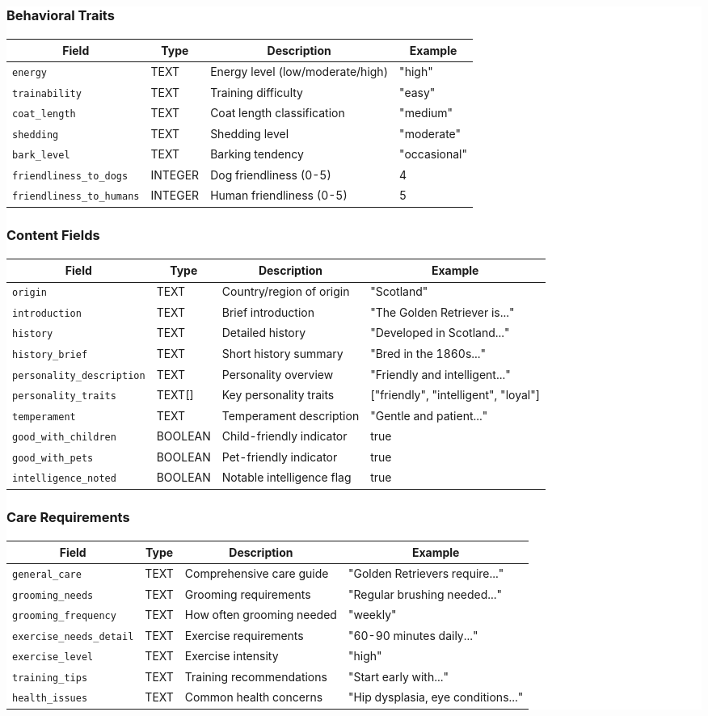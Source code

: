 ### Behavioral Traits
| Field | Type | Description | Example |
|-------|------|-------------|---------|
| `energy` | TEXT | Energy level (low/moderate/high) | "high" |
| `trainability` | TEXT | Training difficulty | "easy" |
| `coat_length` | TEXT | Coat length classification | "medium" |
| `shedding` | TEXT | Shedding level | "moderate" |
| `bark_level` | TEXT | Barking tendency | "occasional" |
| `friendliness_to_dogs` | INTEGER | Dog friendliness (0-5) | 4 |
| `friendliness_to_humans` | INTEGER | Human friendliness (0-5) | 5 |

### Content Fields
| Field | Type | Description | Example |
|-------|------|-------------|---------|
| `origin` | TEXT | Country/region of origin | "Scotland" |
| `introduction` | TEXT | Brief introduction | "The Golden Retriever is..." |
| `history` | TEXT | Detailed history | "Developed in Scotland..." |
| `history_brief` | TEXT | Short history summary | "Bred in the 1860s..." |
| `personality_description` | TEXT | Personality overview | "Friendly and intelligent..." |
| `personality_traits` | TEXT[] | Key personality traits | ["friendly", "intelligent", "loyal"] |
| `temperament` | TEXT | Temperament description | "Gentle and patient..." |
| `good_with_children` | BOOLEAN | Child-friendly indicator | true |
| `good_with_pets` | BOOLEAN | Pet-friendly indicator | true |
| `intelligence_noted` | BOOLEAN | Notable intelligence flag | true |

### Care Requirements
| Field | Type | Description | Example |
|-------|------|-------------|---------|
| `general_care` | TEXT | Comprehensive care guide | "Golden Retrievers require..." |
| `grooming_needs` | TEXT | Grooming requirements | "Regular brushing needed..." |
| `grooming_frequency` | TEXT | How often grooming needed | "weekly" |
| `exercise_needs_detail` | TEXT | Exercise requirements | "60-90 minutes daily..." |
| `exercise_level` | TEXT | Exercise intensity | "high" |
| `training_tips` | TEXT | Training recommendations | "Start early with..." |
| `health_issues` | TEXT | Common health concerns | "Hip dysplasia, eye conditions..." |
